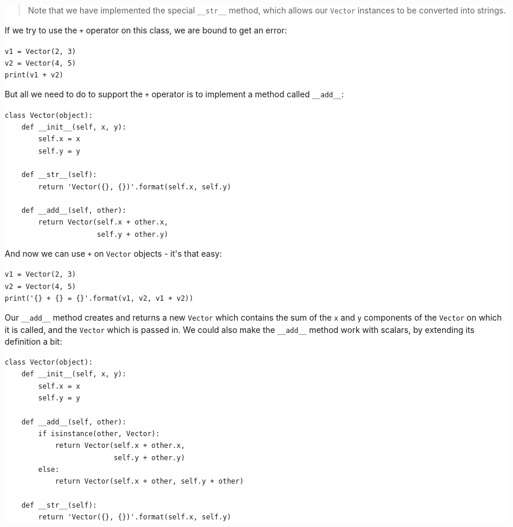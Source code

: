 
> Note that we have implemented the special `__str__` method, which allows our
> `Vector` instances to be converted into strings.


If we try to use the `+` operator on this class, we are bound to get an error:


```
v1 = Vector(2, 3)
v2 = Vector(4, 5)
print(v1 + v2)
```


But all we need to do to support the `+` operator is to implement a method
called `__add__`:


```
class Vector(object):
    def __init__(self, x, y):
        self.x = x
        self.y = y

    def __str__(self):
        return 'Vector({}, {})'.format(self.x, self.y)

    def __add__(self, other):
        return Vector(self.x + other.x,
                      self.y + other.y)
```


And now we can use `+` on `Vector` objects - it's that easy:


```
v1 = Vector(2, 3)
v2 = Vector(4, 5)
print('{} + {} = {}'.format(v1, v2, v1 + v2))
```


Our `__add__` method creates and returns a new `Vector` which contains the sum
of the `x` and `y` components of the `Vector` on which it is called, and the
`Vector` which is passed in.  We could also make the `__add__` method work
with scalars, by extending its definition a bit:


```
class Vector(object):
    def __init__(self, x, y):
        self.x = x
        self.y = y

    def __add__(self, other):
        if isinstance(other, Vector):
            return Vector(self.x + other.x,
                          self.y + other.y)
        else:
            return Vector(self.x + other, self.y + other)

    def __str__(self):
        return 'Vector({}, {})'.format(self.x, self.y)
```
